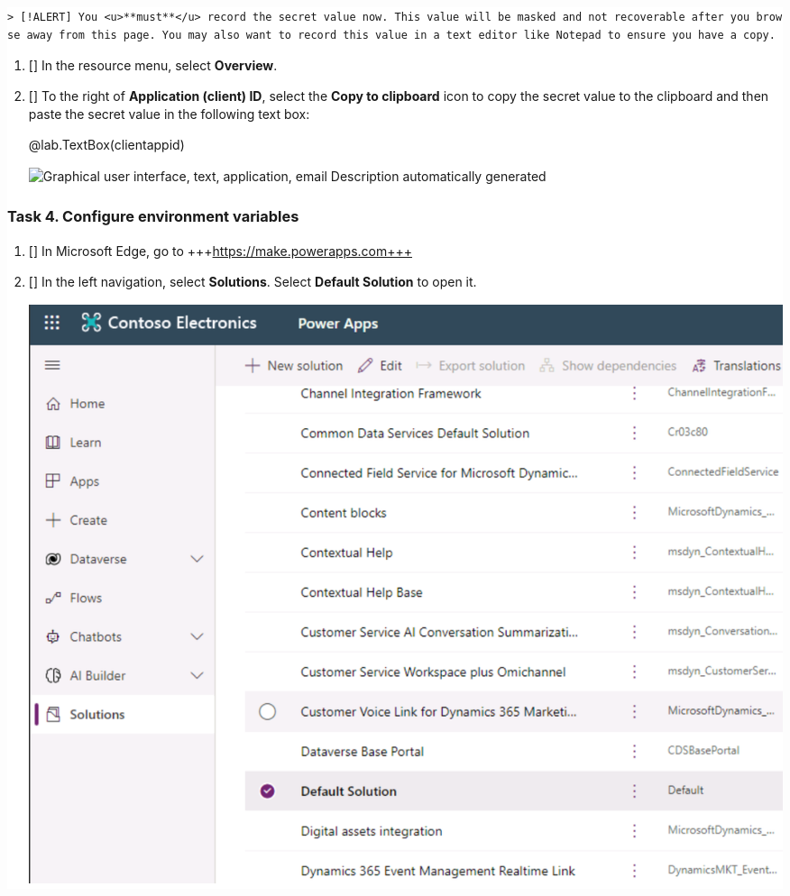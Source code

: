     > [!ALERT] You <u>**must**</u> record the secret value now. This value will be masked and not recoverable after you browse away from this page. You may also want to record this value in a text editor like Notepad to ensure you have a copy. 

1. [] In the resource menu, select **Overview**. 

1. [] To the right of **Application (client) ID**, select the **Copy to clipboard** icon to copy the secret value to the clipboard and then paste the secret value in the following text box: 

    @lab.TextBox(clientappid) 

    ![Graphical user interface, text, application, email Description automatically generated](./IMAGES/Lab02/L2E2T3S6.png)

### Task 4. Configure environment variables 

1. [] In Microsoft Edge, go to +++https://make.powerapps.com+++ 

1. [] In the left navigation, select **Solutions**. Select **Default Solution** to open it.

    ![Graphical user interface, text, application, email Description automatically generated](./IMAGES/Lab02/L2aE2T4S2.png)
